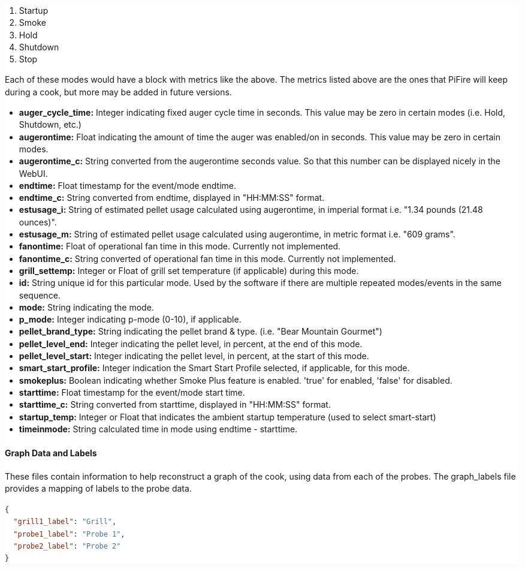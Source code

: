 1. Startup
2. Smoke
3. Hold
4. Shutdown
5. Stop

Each of these modes would have a block with metrics like the above.  The metrics listed above are the ones that PiFire will keep during a cook, but more may be added in future versions. 

* **auger_cycle_time:** Integer indicating fixed auger cycle time in seconds.  This value may be zero in certain modes (i.e. Hold, Shutdown, etc.)
* **augerontime:** Float indicating the amount of time the auger was enabled/on in seconds.  This value may be zero in certain modes. 
* **augerontime_c:** String converted from the augerontime seconds value. So that this number can be displayed nicely in the WebUI. 
* **endtime:** Float timestamp for the event/mode endtime.
* **endtime_c:** String converted from endtime, displayed in "HH:MM:SS" format. 
* **estusage_i:** String of estimated pellet usage calculated using augerontime, in imperial format i.e. "1.34 pounds (21.48 ounces)". 
* **estusage_m:** String of estimated pellet usage calculated using augerontime, in metric format i.e. "609 grams".
* **fanontime:** Float of operational fan time in this mode.  Currently not implemented.  
* **fanontime_c:** String converted of operational fan time in this mode. Currently not implemented.   
* **grill_settemp:** Integer or Float of grill set temperature (if applicable) during this mode.  
* **id:** String unique id for this particular mode.  Used by the software if there are multiple repeated modes/events in the same sequence. 
* **mode:** String indicating the mode.  
* **p_mode:** Integer indicating p-mode (0-10), if applicable. 
* **pellet_brand_type:** String indicating the pellet brand & type.  (i.e. "Bear Mountain Gourmet")
* **pellet_level_end:** Integer indicating the pellet level, in percent, at the end of this mode.  
* **pellet_level_start:** Integer indicating the pellet level, in percent, at the start of this mode.  
* **smart_start_profile:** Integer indication the Smart Start Profile selected, if applicable, for this mode.  
* **smokeplus:** Boolean indicating whether Smoke Plus feature is enabled.  'true' for enabled, 'false' for disabled.  
* **starttime:** Float timestamp for the event/mode start time. 
* **starttime_c:** String converted from starttime, displayed in "HH:MM:SS" format. 
* **startup_temp:** Integer or Float that indicates the ambient startup temperature (used to select smart-start)
* **timeinmode:** String calculated time in mode using endtime - starttime. 

#### Graph Data and Labels

These files contain information to help reconstruct a graph of the cook, using data from each of the probes.  The graph_labels file provides a mapping of labels to the probe data. 

```json
{
  "grill1_label": "Grill",
  "probe1_label": "Probe 1",
  "probe2_label": "Probe 2"
}
```
